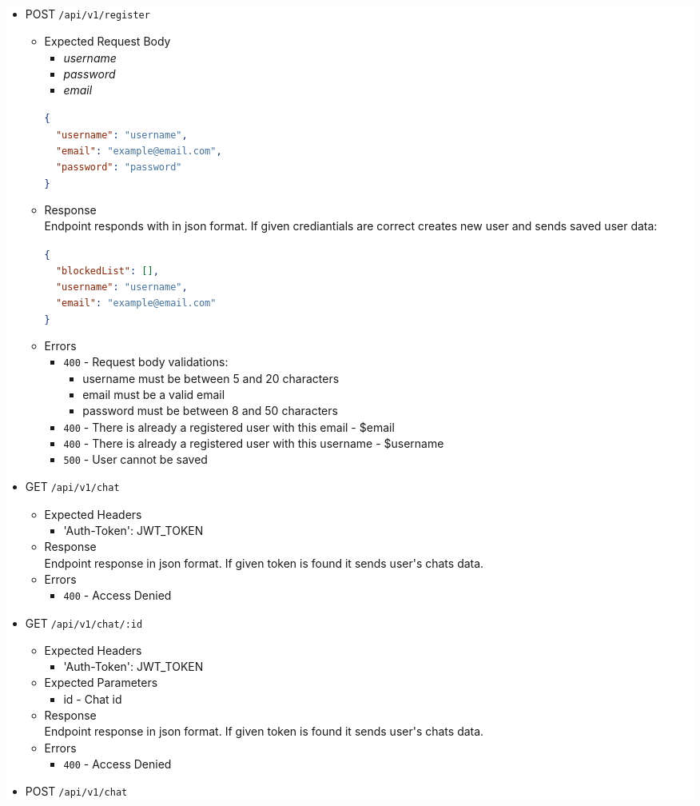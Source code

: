 - POST `/api/v1/register`

  - Expected Request Body <br>
    - _username_
    - _password_
    - _email_
    ```json
    {
      "username": "username",
      "email": "example@email.com",
      "password": "password"
    }
    ```
  - Response <br>
    Endpoint responds with in json format. If given crediantials are correct creates new user and sends saved user data:
    ```json
    {
      "blockedList": [],
      "username": "username",
      "email": "example@email.com"
    }
    ```
  - Errors <br>
    - `400` - Request body validations:
      - username must be between 5 and 20 characters
      - email must be a valid email
      - password must be between 8 and 50 characters
    - `400` - There is already a registered user with this email - \$email
    - `400` - There is already a registered user with this username - \$username
    - `500` - User cannot be saved

- GET `/api/v1/chat`

  - Expected Headers<br>
    - 'Auth-Token': JWT_TOKEN
  - Response <br>
    Endpoint response in json format. If given token is found it sends user's chats data.
  - Errors <br>
    - `400` - Access Denied

- GET `/api/v1/chat/:id`

  - Expected Headers<br>
    - 'Auth-Token': JWT_TOKEN
  - Expected Parameters
    - id - Chat id
  - Response <br>
    Endpoint response in json format. If given token is found it sends user's chats data.
  - Errors <br>
    - `400` - Access Denied

- POST `/api/v1/chat`
